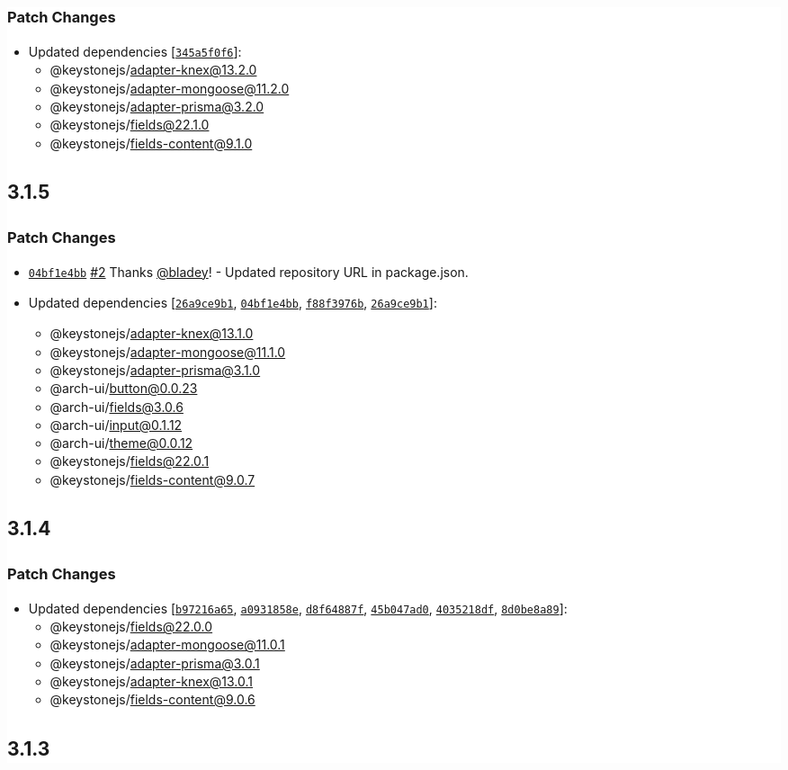### Patch Changes

- Updated dependencies [[`345a5f0f6`](https://github.com/keystonejs/keystone-5/commit/345a5f0f66a34c75696230ad2fcfb7a2eac86cb4)]:
  - @keystonejs/adapter-knex@13.2.0
  - @keystonejs/adapter-mongoose@11.2.0
  - @keystonejs/adapter-prisma@3.2.0
  - @keystonejs/fields@22.1.0
  - @keystonejs/fields-content@9.1.0

## 3.1.5

### Patch Changes

- [`04bf1e4bb`](https://github.com/keystonejs/keystone-5/commit/04bf1e4bb0223f4e2e06664bbc9e95c51118eb84) [#2](https://github.com/keystonejs/keystone-5/pull/2) Thanks [@bladey](https://github.com/bladey)! - Updated repository URL in package.json.

- Updated dependencies [[`26a9ce9b1`](https://github.com/keystonejs/keystone-5/commit/26a9ce9b1b495feb0f4660ff2d5cf54a4fa81b2d), [`04bf1e4bb`](https://github.com/keystonejs/keystone-5/commit/04bf1e4bb0223f4e2e06664bbc9e95c51118eb84), [`f88f3976b`](https://github.com/keystonejs/keystone-5/commit/f88f3976b2d29d3bd3521d1ae2d9109a4a688cfc), [`26a9ce9b1`](https://github.com/keystonejs/keystone-5/commit/26a9ce9b1b495feb0f4660ff2d5cf54a4fa81b2d)]:
  - @keystonejs/adapter-knex@13.1.0
  - @keystonejs/adapter-mongoose@11.1.0
  - @keystonejs/adapter-prisma@3.1.0
  - @arch-ui/button@0.0.23
  - @arch-ui/fields@3.0.6
  - @arch-ui/input@0.1.12
  - @arch-ui/theme@0.0.12
  - @keystonejs/fields@22.0.1
  - @keystonejs/fields-content@9.0.7

## 3.1.4

### Patch Changes

- Updated dependencies [[`b97216a65`](https://github.com/keystonejs/keystone-5/commit/b97216a6526fffcca8232d86b115c28cb19587bf), [`a0931858e`](https://github.com/keystonejs/keystone-5/commit/a0931858e499d9504e4e822b850dcf89c3cdac60), [`d8f64887f`](https://github.com/keystonejs/keystone-5/commit/d8f64887f2aa428ea8ac35d0efa50ce05534f40b), [`45b047ad0`](https://github.com/keystonejs/keystone-5/commit/45b047ad015fc9d72cf8c2b85529ffe3abbc189e), [`4035218df`](https://github.com/keystonejs/keystone-5/commit/4035218df390beff3d42c0d3fc21335230d8a60d), [`8d0be8a89`](https://github.com/keystonejs/keystone-5/commit/8d0be8a89e2d9b89826365f81f47b8d8863b93d0)]:
  - @keystonejs/fields@22.0.0
  - @keystonejs/adapter-mongoose@11.0.1
  - @keystonejs/adapter-prisma@3.0.1
  - @keystonejs/adapter-knex@13.0.1
  - @keystonejs/fields-content@9.0.6

## 3.1.3
